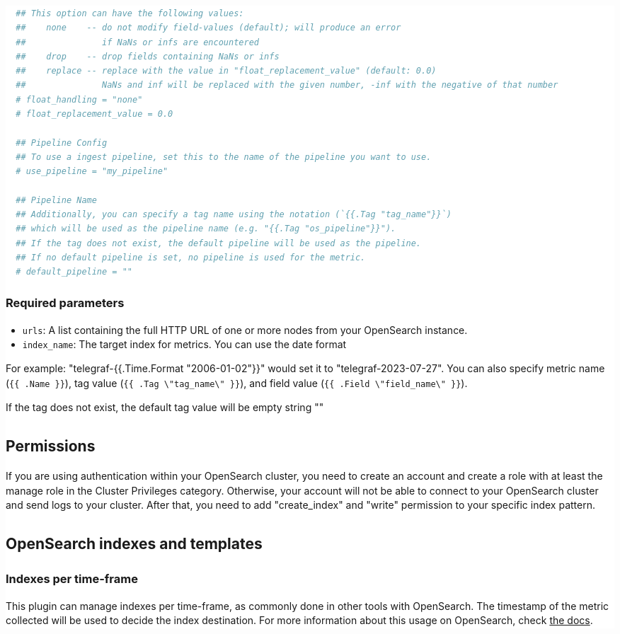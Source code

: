```toml @sample.conf
  ## This option can have the following values:
  ##    none    -- do not modify field-values (default); will produce an error
  ##               if NaNs or infs are encountered
  ##    drop    -- drop fields containing NaNs or infs
  ##    replace -- replace with the value in "float_replacement_value" (default: 0.0)
  ##               NaNs and inf will be replaced with the given number, -inf with the negative of that number
  # float_handling = "none"
  # float_replacement_value = 0.0

  ## Pipeline Config
  ## To use a ingest pipeline, set this to the name of the pipeline you want to use.
  # use_pipeline = "my_pipeline"

  ## Pipeline Name
  ## Additionally, you can specify a tag name using the notation (`{{.Tag "tag_name"}}`)
  ## which will be used as the pipeline name (e.g. "{{.Tag "os_pipeline"}}").
  ## If the tag does not exist, the default pipeline will be used as the pipeline.
  ## If no default pipeline is set, no pipeline is used for the metric.
  # default_pipeline = ""
```

### Required parameters

* `urls`: A list containing the full HTTP URL of one or more nodes from your
  OpenSearch instance.
* `index_name`: The target index for metrics. You can use the date format

For example: "telegraf-{{.Time.Format \"2006-01-02\"}}" would set it to
"telegraf-2023-07-27". You can also specify metric name (`{{ .Name }}`), tag
value (`{{ .Tag \"tag_name\" }}`), and field value
(`{{ .Field \"field_name\" }}`).

If the tag does not exist, the default tag value will be empty string ""

## Permissions

If you are using authentication within your OpenSearch cluster, you need to
create an account and create a role with at least the manage role in the Cluster
Privileges category. Otherwise, your account will not be able to connect to your
OpenSearch cluster and send logs to your cluster.  After that, you need to
add "create_index" and "write" permission to your specific index pattern.

## OpenSearch indexes and templates

### Indexes per time-frame

This plugin can manage indexes per time-frame, as commonly done in other tools
with OpenSearch. The timestamp of the metric collected will be used to decide
the index destination. For more information about this usage on OpenSearch,
check [the docs](https://opensearch.org/docs/latest/opensearch/index-templates/).
